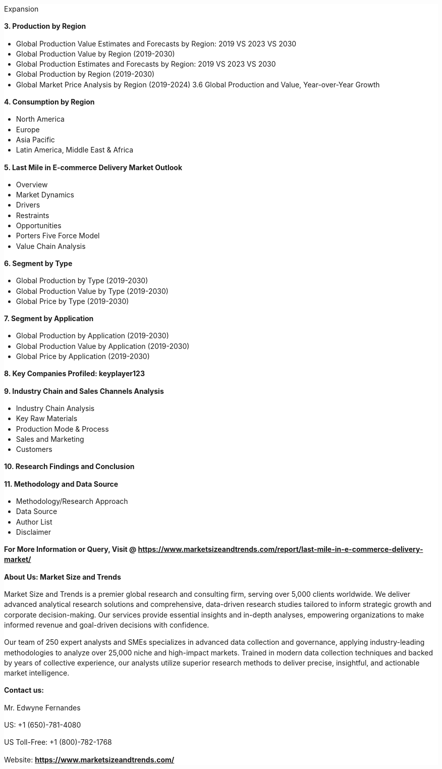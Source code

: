 Expansion</li></ul><p><strong>3. Production by Region</strong></p><ul><li>Global Production Value Estimates and Forecasts by Region: 2019 VS 2023 VS 2030</li><li>Global Production Value by Region (2019-2030)</li><li>Global Production Estimates and Forecasts by Region: 2019 VS 2023 VS 2030</li><li>Global Production by Region (2019-2030)</li><li>Global Market Price Analysis by Region (2019-2024) 3.6 Global Production and Value, Year-over-Year Growth</li></ul><p><strong>4. Consumption by Region</strong></p><ul><li>North America</li><li>Europe</li><li>Asia Pacific</li><li>Latin America, Middle East &amp; Africa</li></ul><p><strong>5. Last Mile in E-commerce Delivery Market Outlook</strong></p><ul><li>Overview</li><li>Market Dynamics</li><li>Drivers</li><li>Restraints</li><li>Opportunities</li><li>Porters Five Force Model</li><li>Value Chain Analysis&nbsp;</li></ul><p><strong>6. Segment by Type</strong></p><ul><li>Global Production by Type (2019-2030)</li><li>Global Production Value by Type (2019-2030)</li><li>Global Price by Type (2019-2030)</li></ul><p><strong>7. Segment by Application</strong></p><ul><li>Global Production by Application (2019-2030)</li><li>Global Production Value by Application (2019-2030)</li><li>Global Price by Application (2019-2030)</li></ul><p><strong>8. Key Companies Profiled: keyplayer123</strong></p><p><strong>9. Industry Chain and Sales Channels Analysis</strong></p><ul><li>Industry Chain Analysis</li><li>Key Raw Materials</li><li>Production Mode &amp; Process</li><li>Sales and Marketing</li><li>Customers</li></ul><p><strong>10. Research Findings and Conclusion</strong></p><p><strong>11. Methodology and Data Source</strong></p><ul><li>Methodology/Research Approach</li><li>Data Source</li><li>Author List</li><li>Disclaimer</li></ul></p><p><strong>For More Information or Query, Visit @ <a href="https://www.marketsizeandtrends.com/report/last-mile-in-e-commerce-delivery-market/">https://www.marketsizeandtrends.com/report/last-mile-in-e-commerce-delivery-market/</a></strong></p><p><strong>About Us: Market Size and Trends</strong></p><p>Market Size and Trends is a premier global research and consulting firm, serving over 5,000 clients worldwide. We deliver advanced analytical research solutions and comprehensive, data-driven research studies tailored to inform strategic growth and corporate decision-making. Our services provide essential insights and in-depth analyses, empowering organizations to make informed revenue and goal-driven decisions with confidence.</p><p>Our team of 250 expert analysts and SMEs specializes in advanced data collection and governance, applying industry-leading methodologies to analyze over 25,000 niche and high-impact markets. Trained in modern data collection techniques and backed by years of collective experience, our analysts utilize superior research methods to deliver precise, insightful, and actionable market intelligence.</p><p><strong>Contact us:</strong></p><p>Mr. Edwyne Fernandes</p><p>US: +1 (650)-781-4080</p><p>US Toll-Free: +1 (800)-782-1768</p><p>Website: <strong><a href="https://www.marketsizeandtrends.com/">https://www.marketsizeandtrends.com/</a></strong></p>
